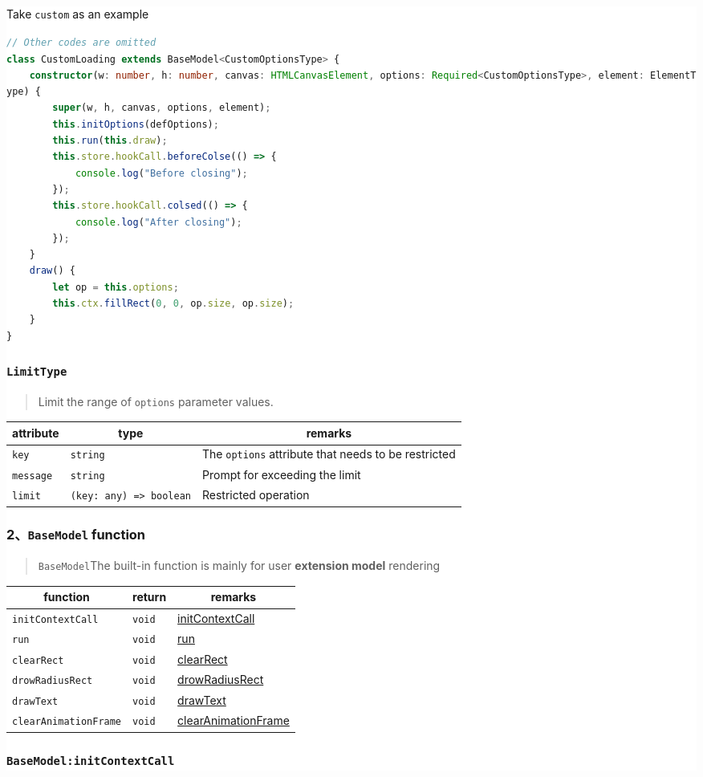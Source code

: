 Take `custom` as an example

```typescript
// Other codes are omitted
class CustomLoading extends BaseModel<CustomOptionsType> {
    constructor(w: number, h: number, canvas: HTMLCanvasElement, options: Required<CustomOptionsType>, element: ElementType) {
        super(w, h, canvas, options, element);
        this.initOptions(defOptions);
        this.run(this.draw);
        this.store.hookCall.beforeColse(() => {
            console.log("Before closing");
        });
        this.store.hookCall.colsed(() => {
            console.log("After closing");
        });
    }
    draw() {
        let op = this.options;
        this.ctx.fillRect(0, 0, op.size, op.size);
    }
}
```

### `LimitType`

> Limit the range of `options` parameter values.

| attribute        | type                        | remarks                      |
| ------------- | ----------------------------- | --------------------------- |
| `key`     | `string`                 | The `options` attribute that needs to be restricted |
| `message` | `string`           | Prompt for exceeding the limit       |
| `limit` | `(key: any) => boolean`           | Restricted operation       |

### 2、`BaseModel` function

> `BaseModel`The built-in function is mainly for user **extension model** rendering

| function                  | return   | remarks   |
| --------------------- | ------ | ------ |
| `initContextCall`                 | `void` | [initContextCall](#basemodel-initcontextcall)  |
| `run`                 | `void` | [run](#basemodel-run)  |
| `clearRect`           | `void` | [clearRect](#basemodel-clearrect)  |
| `drowRadiusRect`      | `void` | [drowRadiusRect](#basemodel-drowradiusrect)  |
| `drawText`      | `void` | [drawText](#basemodel-drawtext)  |
| `clearAnimationFrame` | `void` | [clearAnimationFrame](#basemodel-clearanimationframe)  |

### `BaseModel:initContextCall`
